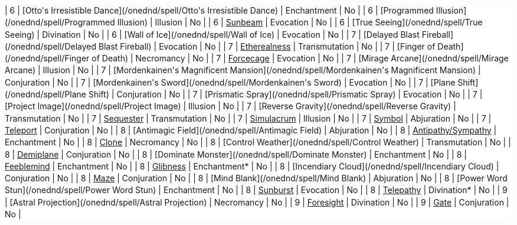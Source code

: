 |  6  | [Otto's Irresistible Dance](/onednd/spell/Otto's Irresistible Dance)                   | Enchantment    |   No   |
|  6  | [Programmed Illusion](/onednd/spell/Programmed Illusion)                               | Illusion       |   No   |
|  6  | [Sunbeam](/onednd/spell/Sunbeam)                                                       | Evocation      |   No   |
|  6  | [True Seeing](/onednd/spell/True Seeing)                                               | Divination     |   No   |
|  6  | [Wall of Ice](/onednd/spell/Wall of Ice)                                               | Evocation      |   No   |
|  7  | [Delayed Blast Fireball](/onednd/spell/Delayed Blast Fireball)                         | Evocation      |   No   |
|  7  | [Etherealness](/onednd/spell/Etherealness)                                             | Transmutation  |   No   |
|  7  | [Finger of Death](/onednd/spell/Finger of Death)                                       | Necromancy     |   No   |
|  7  | [Forcecage](/onednd/spell/Forcecage)                                                   | Evocation      |   No   |
|  7  | [Mirage Arcane](/onednd/spell/Mirage Arcane)                                           | Illusion       |   No   |
|  7  | [Mordenkainen's Magnificent Mansion](/onednd/spell/Mordenkainen's Magnificent Mansion) | Conjuration    |   No   |
|  7  | [Mordenkainen's Sword](/onednd/spell/Mordenkainen's Sword)                             | Evocation      |   No   |
|  7  | [Plane Shift](/onednd/spell/Plane Shift)                                               | Conjuration    |   No   |
|  7  | [Prismatic Spray](/onednd/spell/Prismatic Spray)                                       | Evocation      |   No   |
|  7  | [Project Image](/onednd/spell/Project Image)                                           | Illusion       |   No   |
|  7  | [Reverse Gravity](/onednd/spell/Reverse Gravity)                                       | Transmutation  |   No   |
|  7  | [Sequester](/onednd/spell/Sequester)                                                   | Transmutation  |   No   |
|  7  | [Simulacrum](/onednd/spell/Simulacrum)                                                 | Illusion       |   No   |
|  7  | [Symbol](/onednd/spell/Symbol)                                                         | Abjuration     |   No   |
|  7  | [Teleport](/onednd/spell/Teleport)                                                     | Conjuration    |   No   |
|  8  | [Antimagic Field](/onednd/spell/Antimagic Field)                                       | Abjuration     |   No   |
|  8  | [Antipathy/Sympathy](/onednd/spell/Antipathy/Sympathy)                                 | Enchantment    |   No   |
|  8  | [Clone](/onednd/spell/Clone)                                                           | Necromancy     |   No   |
|  8  | [Control Weather](/onednd/spell/Control Weather)                                       | Transmutation  |   No   |
|  8  | [Demiplane](/onednd/spell/Demiplane)                                                   | Conjuration    |   No   |
|  8  | [Dominate Monster](/onednd/spell/Dominate Monster)                                     | Enchantment    |   No   |
|  8  | [Feeblemind](/onednd/spell/Feeblemind)                                                 | Enchantment    |   No   |
|  8  | [Glibness](/onednd/spell/Glibness)                                                     | Enchantment*   |   No   |
|  8  | [Incendiary Cloud](/onednd/spell/Incendiary Cloud)                                     | Conjuration    |   No   |
|  8  | [Maze](/onednd/spell/Maze)                                                             | Conjuration    |   No   |
|  8  | [Mind Blank](/onednd/spell/Mind Blank)                                                 | Abjuration     |   No   |
|  8  | [Power Word Stun](/onednd/spell/Power Word Stun)                                       | Enchantment    |   No   |
|  8  | [Sunburst](/onednd/spell/Sunburst)                                                     | Evocation      |   No   |
|  8  | [Telepathy](/onednd/spell/Telepathy)                                                   | Divination*    |   No   |
|  9  | [Astral Projection](/onednd/spell/Astral Projection)                                   | Necromancy     |   No   |
|  9  | [Foresight](/onednd/spell/Foresight)                                                   | Divination     |   No   |
|  9  | [Gate](/onednd/spell/Gate)                                                             | Conjuration    |   No   |